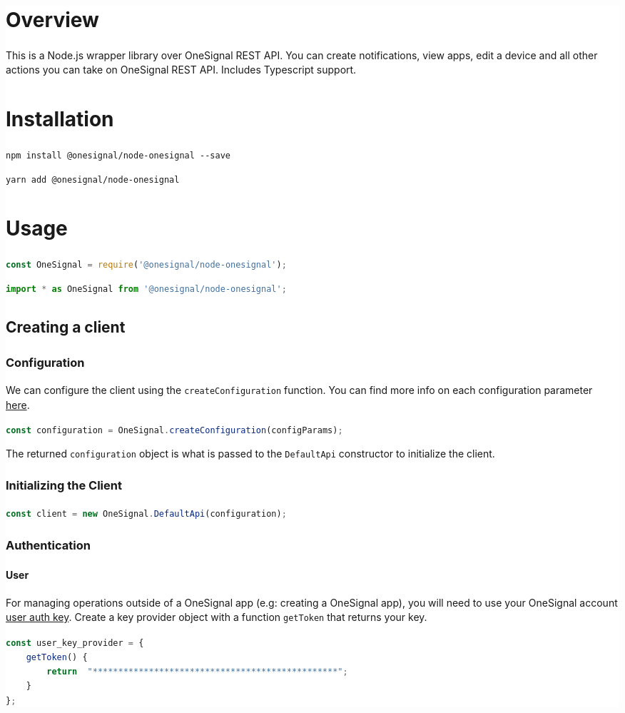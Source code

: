 # Overview
This is a Node.js wrapper library over OneSignal REST API. You can create notifications, view apps, edit a device and all other actions you can take on OneSignal REST API. Includes Typescript support.

# Installation

```
npm install @onesignal/node-onesignal --save
```

```
yarn add @onesignal/node-onesignal
```

# Usage
```js
const OneSignal = require('@onesignal/node-onesignal');
```
```js
import * as OneSignal from '@onesignal/node-onesignal';
```

## Creating a client
### Configuration
We can configure the client using the `createConfiguration` function. You can find more info on each configuration parameter [here](https://github.com/OpenAPITools/openapi-generator/pull/10283/files).

```js
const configuration = OneSignal.createConfiguration(configParams);
```
The returned `configuration` object is what is passed to the `DefaultApi` constructor to initialize the client.

### Initializing the Client
```js
const client = new OneSignal.DefaultApi(configuration);
```

### Authentication
#### User
For managing operations outside of a OneSignal app (e.g: creating a OneSignal app), you will need to use your OneSignal account [user auth key](https://documentation.onesignal.com/docs/accounts-and-keys#user-auth-key). Create a key provider object with a function `getToken` that returns your key.
```js
const user_key_provider = {
    getToken() {
        return  "************************************************";
    }
};
```

